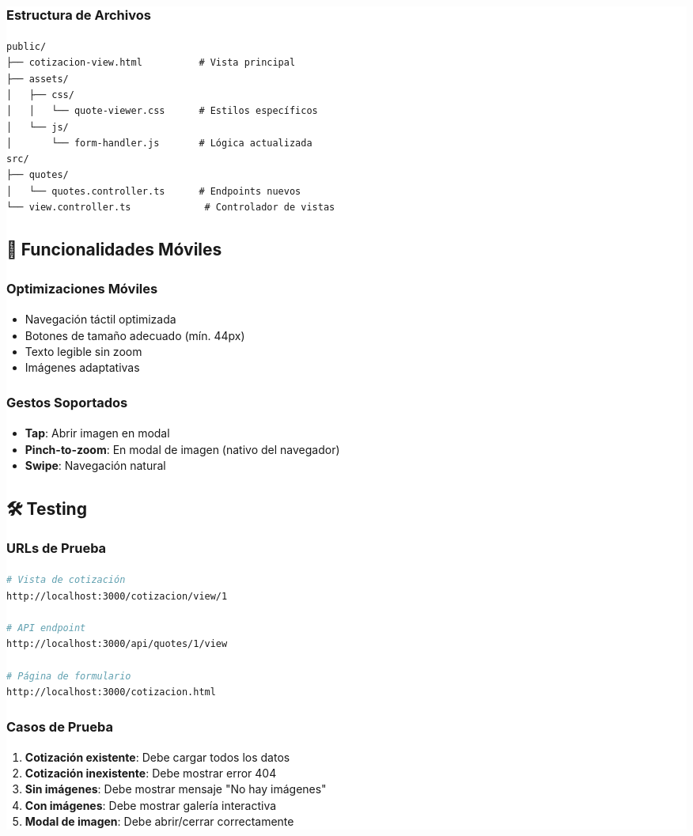 ### Estructura de Archivos
```
public/
├── cotizacion-view.html          # Vista principal
├── assets/
│   ├── css/
│   │   └── quote-viewer.css      # Estilos específicos
│   └── js/
│       └── form-handler.js       # Lógica actualizada
src/
├── quotes/
│   └── quotes.controller.ts      # Endpoints nuevos
└── view.controller.ts             # Controlador de vistas
```

## 📱 Funcionalidades Móviles

### Optimizaciones Móviles
- Navegación táctil optimizada
- Botones de tamaño adecuado (mín. 44px)
- Texto legible sin zoom
- Imágenes adaptativas

### Gestos Soportados
- **Tap**: Abrir imagen en modal
- **Pinch-to-zoom**: En modal de imagen (nativo del navegador)
- **Swipe**: Navegación natural

## 🛠 Testing

### URLs de Prueba
```bash
# Vista de cotización
http://localhost:3000/cotizacion/view/1

# API endpoint
http://localhost:3000/api/quotes/1/view

# Página de formulario
http://localhost:3000/cotizacion.html
```

### Casos de Prueba
1. **Cotización existente**: Debe cargar todos los datos
2. **Cotización inexistente**: Debe mostrar error 404
3. **Sin imágenes**: Debe mostrar mensaje "No hay imágenes"
4. **Con imágenes**: Debe mostrar galería interactiva
5. **Modal de imagen**: Debe abrir/cerrar correctamente
